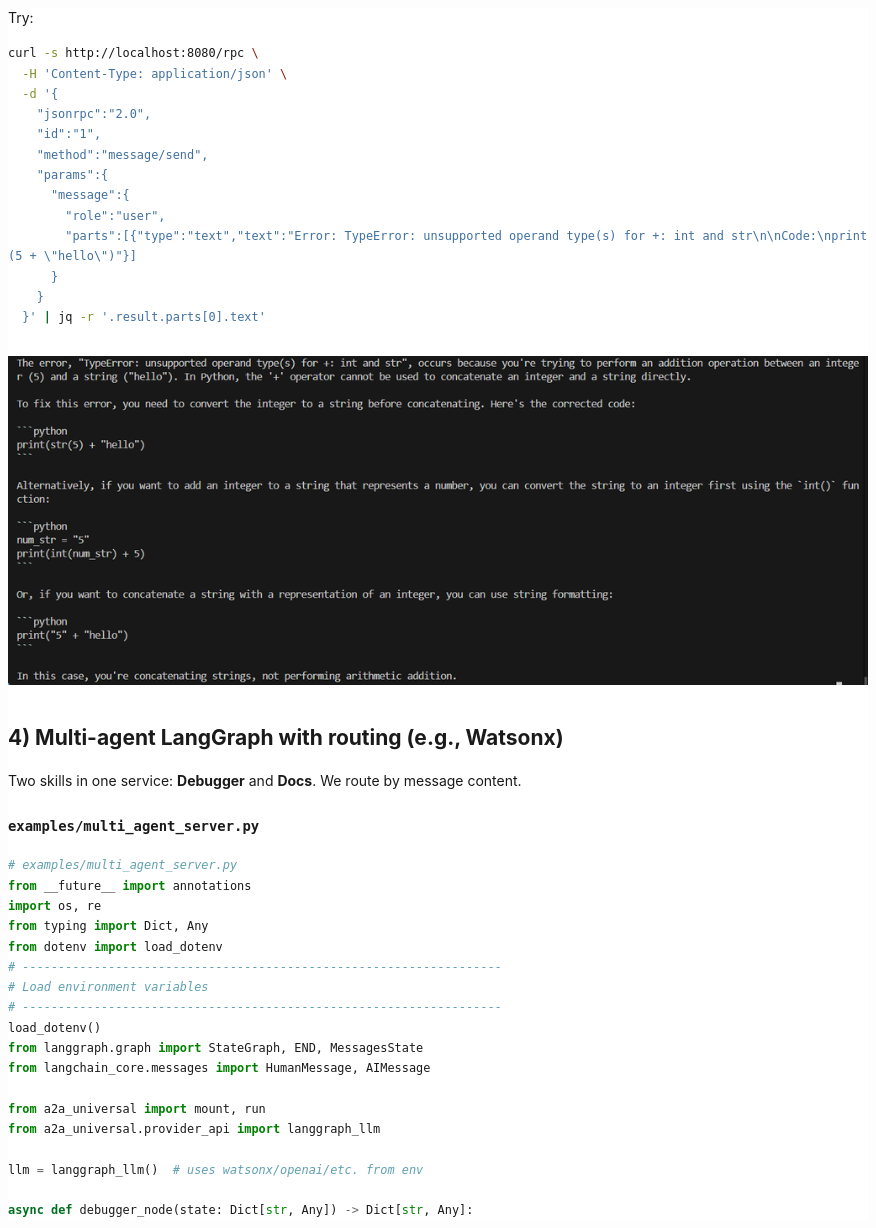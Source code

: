 Try:

```bash
curl -s http://localhost:8080/rpc \
  -H 'Content-Type: application/json' \
  -d '{
    "jsonrpc":"2.0",
    "id":"1",
    "method":"message/send",
    "params":{
      "message":{
        "role":"user",
        "parts":[{"type":"text","text":"Error: TypeError: unsupported operand type(s) for +: int and str\n\nCode:\nprint(5 + \"hello\")"}]
      }
    }
  }' | jq -r '.result.parts[0].text'

```

![](./../assets/images/posts/2025-10-01-universal-a2a-agent/2025-10-09-17-26-52.png)
---

## 4) Multi-agent LangGraph with routing (e.g., Watsonx)

Two skills in one service: **Debugger** and **Docs**. We route by message content.

### `examples/multi_agent_server.py`  

```python
# examples/multi_agent_server.py
from __future__ import annotations
import os, re
from typing import Dict, Any
from dotenv import load_dotenv
# -------------------------------------------------------------------
# Load environment variables
# -------------------------------------------------------------------
load_dotenv()
from langgraph.graph import StateGraph, END, MessagesState
from langchain_core.messages import HumanMessage, AIMessage

from a2a_universal import mount, run
from a2a_universal.provider_api import langgraph_llm

llm = langgraph_llm()  # uses watsonx/openai/etc. from env

async def debugger_node(state: Dict[str, Any]) -> Dict[str, Any]:
```